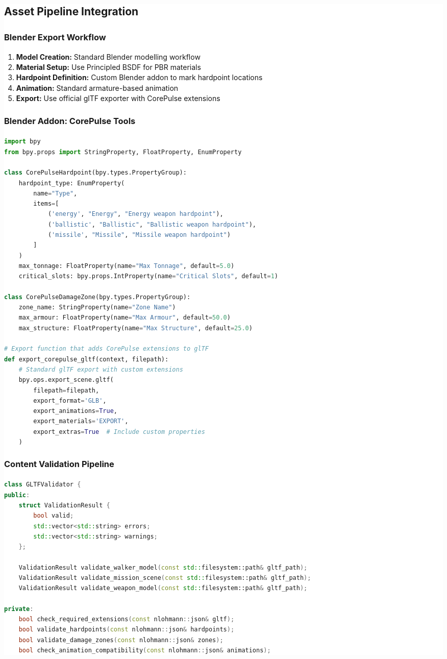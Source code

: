 ## Asset Pipeline Integration

### Blender Export Workflow
1. **Model Creation:** Standard Blender modelling workflow
2. **Material Setup:** Use Principled BSDF for PBR materials
3. **Hardpoint Definition:** Custom Blender addon to mark hardpoint locations
4. **Animation:** Standard armature-based animation
5. **Export:** Use official glTF exporter with CorePulse extensions

### Blender Addon: CorePulse Tools
```python
import bpy
from bpy.props import StringProperty, FloatProperty, EnumProperty

class CorePulseHardpoint(bpy.types.PropertyGroup):
    hardpoint_type: EnumProperty(
        name="Type",
        items=[
            ('energy', "Energy", "Energy weapon hardpoint"),
            ('ballistic', "Ballistic", "Ballistic weapon hardpoint"),
            ('missile', "Missile", "Missile weapon hardpoint")
        ]
    )
    max_tonnage: FloatProperty(name="Max Tonnage", default=5.0)
    critical_slots: bpy.props.IntProperty(name="Critical Slots", default=1)

class CorePulseDamageZone(bpy.types.PropertyGroup):
    zone_name: StringProperty(name="Zone Name")
    max_armour: FloatProperty(name="Max Armour", default=50.0)
    max_structure: FloatProperty(name="Max Structure", default=25.0)

# Export function that adds CorePulse extensions to glTF
def export_corepulse_gltf(context, filepath):
    # Standard glTF export with custom extensions
    bpy.ops.export_scene.gltf(
        filepath=filepath,
        export_format='GLB',
        export_animations=True,
        export_materials='EXPORT',
        export_extras=True  # Include custom properties
    )
```

### Content Validation Pipeline
```cpp
class GLTFValidator {
public:
    struct ValidationResult {
        bool valid;
        std::vector<std::string> errors;
        std::vector<std::string> warnings;
    };
    
    ValidationResult validate_walker_model(const std::filesystem::path& gltf_path);
    ValidationResult validate_mission_scene(const std::filesystem::path& gltf_path);
    ValidationResult validate_weapon_model(const std::filesystem::path& gltf_path);
    
private:
    bool check_required_extensions(const nlohmann::json& gltf);
    bool validate_hardpoints(const nlohmann::json& hardpoints);
    bool validate_damage_zones(const nlohmann::json& zones);
    bool check_animation_compatibility(const nlohmann::json& animations);
```